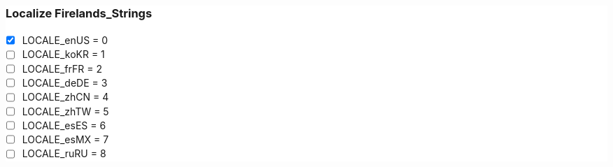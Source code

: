 ### Localize Firelands_Strings
- [x] LOCALE_enUS = 0
- [ ] LOCALE_koKR = 1
- [ ] LOCALE_frFR = 2
- [ ] LOCALE_deDE = 3
- [ ] LOCALE_zhCN = 4
- [ ] LOCALE_zhTW = 5
- [ ] LOCALE_esES = 6
- [ ] LOCALE_esMX = 7
- [ ] LOCALE_ruRU = 8